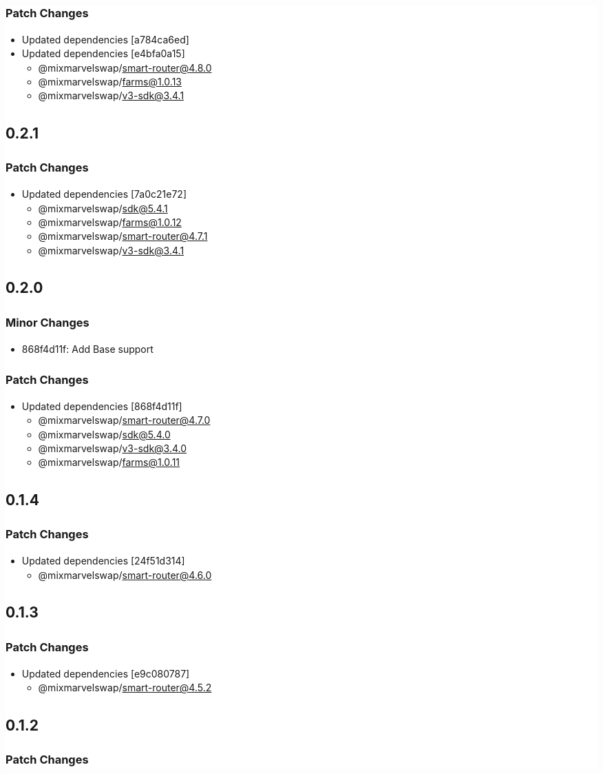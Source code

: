 ### Patch Changes

- Updated dependencies [a784ca6ed]
- Updated dependencies [e4bfa0a15]
  - @mixmarvelswap/smart-router@4.8.0
  - @mixmarvelswap/farms@1.0.13
  - @mixmarvelswap/v3-sdk@3.4.1

## 0.2.1

### Patch Changes

- Updated dependencies [7a0c21e72]
  - @mixmarvelswap/sdk@5.4.1
  - @mixmarvelswap/farms@1.0.12
  - @mixmarvelswap/smart-router@4.7.1
  - @mixmarvelswap/v3-sdk@3.4.1

## 0.2.0

### Minor Changes

- 868f4d11f: Add Base support

### Patch Changes

- Updated dependencies [868f4d11f]
  - @mixmarvelswap/smart-router@4.7.0
  - @mixmarvelswap/sdk@5.4.0
  - @mixmarvelswap/v3-sdk@3.4.0
  - @mixmarvelswap/farms@1.0.11

## 0.1.4

### Patch Changes

- Updated dependencies [24f51d314]
  - @mixmarvelswap/smart-router@4.6.0

## 0.1.3

### Patch Changes

- Updated dependencies [e9c080787]
  - @mixmarvelswap/smart-router@4.5.2

## 0.1.2

### Patch Changes
